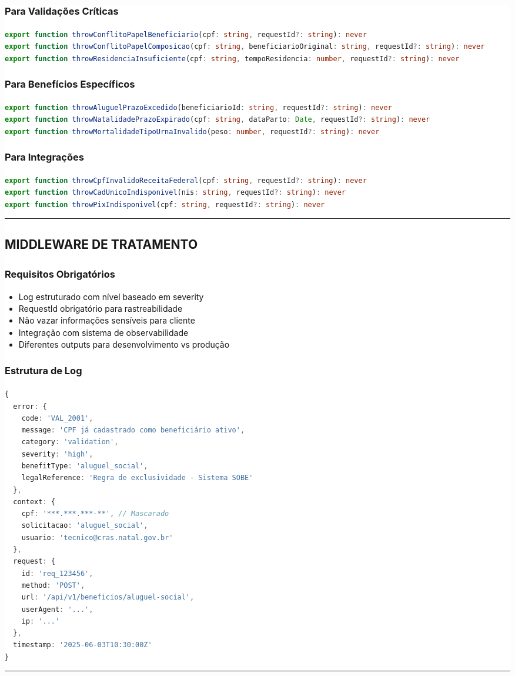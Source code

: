 ### Para Validações Críticas
```typescript
export function throwConflitoPapelBeneficiario(cpf: string, requestId?: string): never
export function throwConflitoPapelComposicao(cpf: string, beneficiarioOriginal: string, requestId?: string): never
export function throwResidenciaInsuficiente(cpf: string, tempoResidencia: number, requestId?: string): never
```

### Para Benefícios Específicos
```typescript
export function throwAluguelPrazoExcedido(beneficiarioId: string, requestId?: string): never
export function throwNatalidadePrazoExpirado(cpf: string, dataParto: Date, requestId?: string): never
export function throwMortalidadeTipoUrnaInvalido(peso: number, requestId?: string): never
```

### Para Integrações
```typescript
export function throwCpfInvalidoReceitaFederal(cpf: string, requestId?: string): never
export function throwCadUnicoIndisponivel(nis: string, requestId?: string): never
export function throwPixIndisponivel(cpf: string, requestId?: string): never
```

---

## MIDDLEWARE DE TRATAMENTO

### Requisitos Obrigatórios
- Log estruturado com nível baseado em severity
- RequestId obrigatório para rastreabilidade
- Não vazar informações sensíveis para cliente
- Integração com sistema de observabilidade
- Diferentes outputs para desenvolvimento vs produção

### Estrutura de Log
```typescript
{
  error: {
    code: 'VAL_2001',
    message: 'CPF já cadastrado como beneficiário ativo',
    category: 'validation',
    severity: 'high',
    benefitType: 'aluguel_social',
    legalReference: 'Regra de exclusividade - Sistema SOBE'
  },
  context: {
    cpf: '***.***.***-**', // Mascarado
    solicitacao: 'aluguel_social',
    usuario: 'tecnico@cras.natal.gov.br'
  },
  request: {
    id: 'req_123456',
    method: 'POST',
    url: '/api/v1/beneficios/aluguel-social',
    userAgent: '...',
    ip: '...'
  },
  timestamp: '2025-06-03T10:30:00Z'
}
```

---